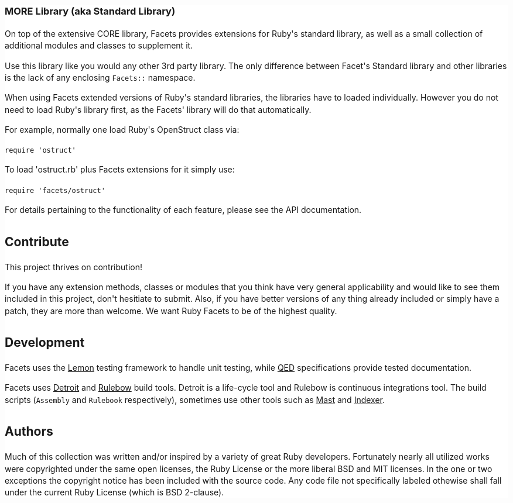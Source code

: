 
### MORE Library (aka Standard Library)

On top of the extensive CORE library, Facets provides extensions for Ruby's
standard library, as well as a small collection of additional modules and
classes to supplement it.

Use this library like you would any other 3rd party library.
The only difference between Facet's Standard library and other libraries
is the lack of any enclosing `Facets::` namespace.

When using Facets extended versions of Ruby's standard libraries,
the libraries have to loaded individually. However you do not need
to load Ruby's library first, as the Facets' library will do that
automatically.

For example, normally one load Ruby's OpenStruct class via:

    require 'ostruct'

To load 'ostruct.rb' plus Facets extensions for it simply use:

    require 'facets/ostruct'

For details pertaining to the functionality of each feature,
please see the API documentation.


## Contribute

This project thrives on contribution!

If you have any extension methods, classes or modules that you think have
very general applicability and would like to see them included in
this project, don't hesitiate to submit. Also, if you have better versions
of any thing already included or simply have a patch, they are more than
welcome. We want Ruby Facets to be of the highest quality.


## Development

Facets uses the [Lemon](http://rubyworks.github.com/lemon) testing framework
to handle unit testing, while [QED](http://rubyworks.github.com/qed) specifications
provide tested documentation.

Facets uses [Detroit](http://detroit.github.com) and [Rulebow](http://rubyworks.github.com/rulebow)
build tools. Detroit is a life-cycle tool and Rulebow is continuous integrations tool. The build
scripts (`Assembly` and `Rulebook` respectively), sometimes use other tools such as
[Mast](http://rubyworks.github.com/mast) and [Indexer](http://rubyworks.github.com/indexer).


## Authors

Much of this collection was written and/or inspired by a variety of great Ruby
developers. Fortunately nearly all utilized works were copyrighted under the same
open licenses, the Ruby License or the more liberal BSD and MIT licenses. In the
one or two exceptions the copyright notice has been included with the source code.
Any code file not specifically labeled othewise shall fall under the current Ruby
License (which is BSD 2-clause).
